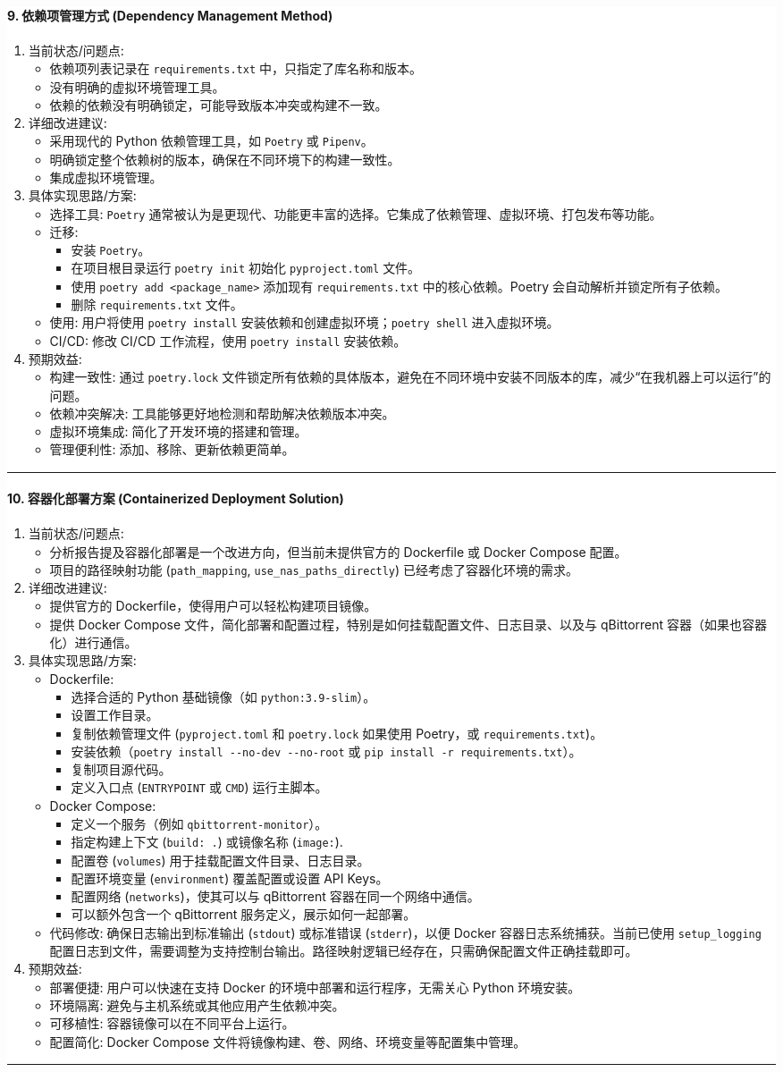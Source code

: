
#### 9. 依赖项管理方式 (Dependency Management Method)

1.  当前状态/问题点:
    *   依赖项列表记录在 `requirements.txt` 中，只指定了库名称和版本。
    *   没有明确的虚拟环境管理工具。
    *   依赖的依赖没有明确锁定，可能导致版本冲突或构建不一致。
2.  详细改进建议:
    *   采用现代的 Python 依赖管理工具，如 `Poetry` 或 `Pipenv`。
    *   明确锁定整个依赖树的版本，确保在不同环境下的构建一致性。
    *   集成虚拟环境管理。
3.  具体实现思路/方案:
    *   选择工具: `Poetry` 通常被认为是更现代、功能更丰富的选择。它集成了依赖管理、虚拟环境、打包发布等功能。
    *   迁移:
        *   安装 `Poetry`。
        *   在项目根目录运行 `poetry init` 初始化 `pyproject.toml` 文件。
        *   使用 `poetry add <package_name>` 添加现有 `requirements.txt` 中的核心依赖。Poetry 会自动解析并锁定所有子依赖。
        *   删除 `requirements.txt` 文件。
    *   使用: 用户将使用 `poetry install` 安装依赖和创建虚拟环境；`poetry shell` 进入虚拟环境。
    *   CI/CD: 修改 CI/CD 工作流程，使用 `poetry install` 安装依赖。
4.  预期效益:
    *   构建一致性: 通过 `poetry.lock` 文件锁定所有依赖的具体版本，避免在不同环境中安装不同版本的库，减少“在我机器上可以运行”的问题。
    *   依赖冲突解决: 工具能够更好地检测和帮助解决依赖版本冲突。
    *   虚拟环境集成: 简化了开发环境的搭建和管理。
    *   管理便利性: 添加、移除、更新依赖更简单。

---

#### 10. 容器化部署方案 (Containerized Deployment Solution)

1.  当前状态/问题点:
    *   分析报告提及容器化部署是一个改进方向，但当前未提供官方的 Dockerfile 或 Docker Compose 配置。
    *   项目的路径映射功能 (`path_mapping`, `use_nas_paths_directly`) 已经考虑了容器化环境的需求。
2.  详细改进建议:
    *   提供官方的 Dockerfile，使得用户可以轻松构建项目镜像。
    *   提供 Docker Compose 文件，简化部署和配置过程，特别是如何挂载配置文件、日志目录、以及与 qBittorrent 容器（如果也容器化）进行通信。
3.  具体实现思路/方案:
    *   Dockerfile:
        *   选择合适的 Python 基础镜像（如 `python:3.9-slim`）。
        *   设置工作目录。
        *   复制依赖管理文件 (`pyproject.toml` 和 `poetry.lock` 如果使用 Poetry，或 `requirements.txt`)。
        *   安装依赖（`poetry install --no-dev --no-root` 或 `pip install -r requirements.txt`）。
        *   复制项目源代码。
        *   定义入口点 (`ENTRYPOINT` 或 `CMD`) 运行主脚本。
    *   Docker Compose:
        *   定义一个服务（例如 `qbittorrent-monitor`）。
        *   指定构建上下文 (`build: .`) 或镜像名称 (`image:`).
        *   配置卷 (`volumes`) 用于挂载配置文件目录、日志目录。
        *   配置环境变量 (`environment`) 覆盖配置或设置 API Keys。
        *   配置网络 (`networks`)，使其可以与 qBittorrent 容器在同一个网络中通信。
        *   可以额外包含一个 qBittorrent 服务定义，展示如何一起部署。
    *   代码修改: 确保日志输出到标准输出 (`stdout`) 或标准错误 (`stderr`)，以便 Docker 容器日志系统捕获。当前已使用 `setup_logging` 配置日志到文件，需要调整为支持控制台输出。路径映射逻辑已经存在，只需确保配置文件正确挂载即可。
4.  预期效益:
    *   部署便捷: 用户可以快速在支持 Docker 的环境中部署和运行程序，无需关心 Python 环境安装。
    *   环境隔离: 避免与主机系统或其他应用产生依赖冲突。
    *   可移植性: 容器镜像可以在不同平台上运行。
    *   配置简化: Docker Compose 文件将镜像构建、卷、网络、环境变量等配置集中管理。

---
